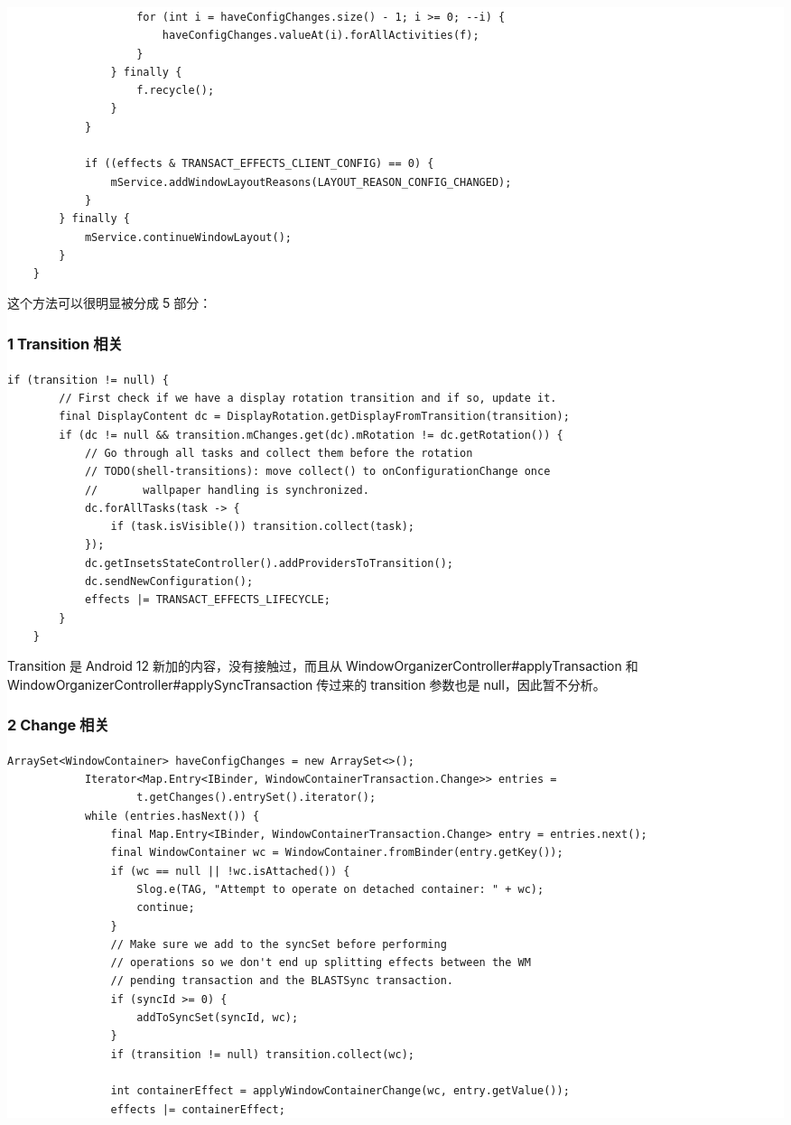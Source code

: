 ```
                    for (int i = haveConfigChanges.size() - 1; i >= 0; --i) {
                        haveConfigChanges.valueAt(i).forAllActivities(f);
                    }
                } finally {
                    f.recycle();
                }
            }

            if ((effects & TRANSACT_EFFECTS_CLIENT_CONFIG) == 0) {
                mService.addWindowLayoutReasons(LAYOUT_REASON_CONFIG_CHANGED);
            }
        } finally {
            mService.continueWindowLayout();
        }
    }
```

这个方法可以很明显被分成 5 部分：

### 1 Transition 相关

```
if (transition != null) {
        // First check if we have a display rotation transition and if so, update it.
        final DisplayContent dc = DisplayRotation.getDisplayFromTransition(transition);
        if (dc != null && transition.mChanges.get(dc).mRotation != dc.getRotation()) {
            // Go through all tasks and collect them before the rotation
            // TODO(shell-transitions): move collect() to onConfigurationChange once
            //       wallpaper handling is synchronized.
            dc.forAllTasks(task -> {
                if (task.isVisible()) transition.collect(task);
            });
            dc.getInsetsStateController().addProvidersToTransition();
            dc.sendNewConfiguration();
            effects |= TRANSACT_EFFECTS_LIFECYCLE;
        }
    }
```

Transition 是 Android 12 新加的内容，没有接触过，而且从 WindowOrganizerController#applyTransaction 和 WindowOrganizerController#applySyncTransaction 传过来的 transition 参数也是 null，因此暂不分析。

### 2 Change 相关

```
ArraySet<WindowContainer> haveConfigChanges = new ArraySet<>();
            Iterator<Map.Entry<IBinder, WindowContainerTransaction.Change>> entries =
                    t.getChanges().entrySet().iterator();
            while (entries.hasNext()) {
                final Map.Entry<IBinder, WindowContainerTransaction.Change> entry = entries.next();
                final WindowContainer wc = WindowContainer.fromBinder(entry.getKey());
                if (wc == null || !wc.isAttached()) {
                    Slog.e(TAG, "Attempt to operate on detached container: " + wc);
                    continue;
                }
                // Make sure we add to the syncSet before performing
                // operations so we don't end up splitting effects between the WM
                // pending transaction and the BLASTSync transaction.
                if (syncId >= 0) {
                    addToSyncSet(syncId, wc);
                }
                if (transition != null) transition.collect(wc);

                int containerEffect = applyWindowContainerChange(wc, entry.getValue());
                effects |= containerEffect;
```